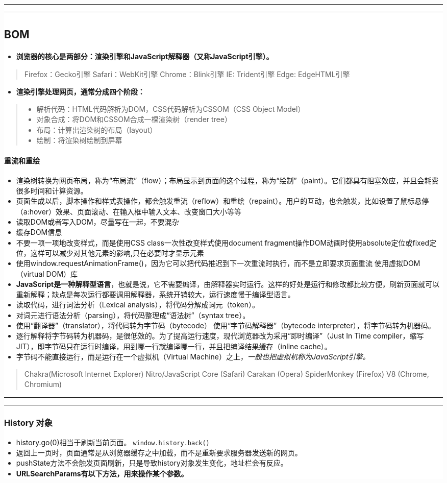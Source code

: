 ****************************************************************************************************
****************************************************************************************************

## BOM

* **浏览器的核心是两部分：渲染引擎和JavaScript解释器（又称JavaScript引擎）。**

> Firefox：Gecko引擎
> Safari：WebKit引擎
> Chrome：Blink引擎
> IE: Trident引擎
> Edge: EdgeHTML引擎

* **渲染引擎处理网页，通常分成四个阶段：**

> * 解析代码：HTML代码解析为DOM，CSS代码解析为CSSOM（CSS Object Model）
> * 对象合成：将DOM和CSSOM合成一棵渲染树（render tree）
> * 布局：计算出渲染树的布局（layout）
> * 绘制：将渲染树绘制到屏幕

#### 重流和重绘

* 渲染树转换为网页布局，称为“布局流”（flow）；布局显示到页面的这个过程，称为“绘制”（paint）。它们都具有阻塞效应，并且会耗费很多时间和计算资源。
* 页面生成以后，脚本操作和样式表操作，都会触发重流（reflow）和重绘（repaint）。用户的互动，也会触发，比如设置了鼠标悬停（a:hover）效果、页面滚动、在输入框中输入文本、改变窗口大小等等
* 读取DOM或者写入DOM，尽量写在一起，不要混杂
* 缓存DOM信息
* 不要一项一项地改变样式，而是使用CSS class一次性改变样式使用document fragment操作DOM动画时使用absolute定位或fixed定位，这样可以减少对其他元素的影响,只在必要时才显示元素
* 使用window.requestAnimationFrame()，因为它可以把代码推迟到下一次重流时执行，而不是立即要求页面重流
使用虚拟DOM（virtual DOM）库
* **JavaScript是一种解释型语言**，也就是说，它不需要编译，由解释器实时运行。这样的好处是运行和修改都比较方便，刷新页面就可以重新解释；缺点是每次运行都要调用解释器，系统开销较大，运行速度慢于编译型语言。
* 读取代码，进行词法分析（Lexical analysis），将代码分解成词元（token）。
* 对词元进行语法分析（parsing），将代码整理成“语法树”（syntax tree）。
* 使用“翻译器”（translator），将代码转为字节码（bytecode）
使用“字节码解释器”（bytecode interpreter），将字节码转为机器码。
* 逐行解释将字节码转为机器码，是很低效的。为了提高运行速度，现代浏览器改为采用“即时编译”（Just In Time compiler，缩写JIT），即字节码只在运行时编译，用到哪一行就编译哪一行，并且把编译结果缓存（inline cache）。
* 字节码不能直接运行，而是运行在一个虚拟机（Virtual Machine）之上，*一般也把虚拟机称为JavaScript引擎。*

> Chakra(Microsoft Internet Explorer)
> Nitro/JavaScript Core (Safari)
> Carakan (Opera)
> SpiderMonkey (Firefox)
> V8 (Chrome, Chromium)

****************************************************************************************************
****************************************************************************************************

### History 对象

* history.go(0)相当于刷新当前页面。
`window.history.back()`
* 返回上一页时，页面通常是从浏览器缓存之中加载，而不是重新要求服务器发送新的网页。
* pushState方法不会触发页面刷新，只是导致history对象发生变化，地址栏会有反应。
* **URLSearchParams有以下方法，用来操作某个参数。**
